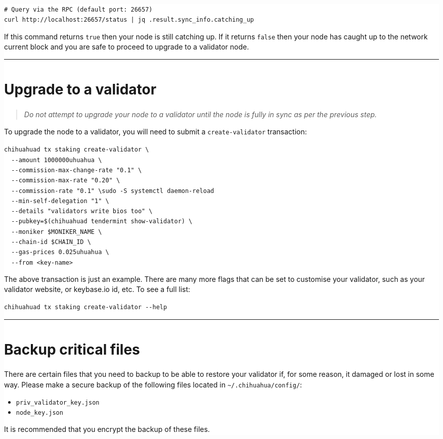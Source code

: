 ```shell
# Query via the RPC (default port: 26657)
curl http://localhost:26657/status | jq .result.sync_info.catching_up
```

If this command returns `true` then your node is still catching up. If it returns `false` then your node has caught up to the network current block and you are safe to proceed to upgrade to a validator node.

---

# Upgrade to a validator

> *Do not attempt to upgrade your node to a validator until the node is fully in sync as per the previous step.*

To upgrade the node to a validator, you will need to submit a `create-validator` transaction:

```shell
chihuahuad tx staking create-validator \
  --amount 1000000uhuahua \
  --commission-max-change-rate "0.1" \
  --commission-max-rate "0.20" \
  --commission-rate "0.1" \sudo -S systemctl daemon-reload 
  --min-self-delegation "1" \
  --details "validators write bios too" \
  --pubkey=$(chihuahuad tendermint show-validator) \
  --moniker $MONIKER_NAME \
  --chain-id $CHAIN_ID \
  --gas-prices 0.025uhuahua \
  --from <key-name>
```

The above transaction is just an example. There are many more flags that can be set to customise your validator, such as your validator website, or keybase.io id, etc. To see a full list:

```shell
chihuahuad tx staking create-validator --help
```

---

# Backup critical files

There are certain files that you need to backup to be able to restore your validator if, for some reason, it damaged or lost in some way. Please make a secure backup of the following files located in `~/.chihuahua/config/`:

- `priv_validator_key.json`
- `node_key.json`

It is recommended that you encrypt the backup of these files.
